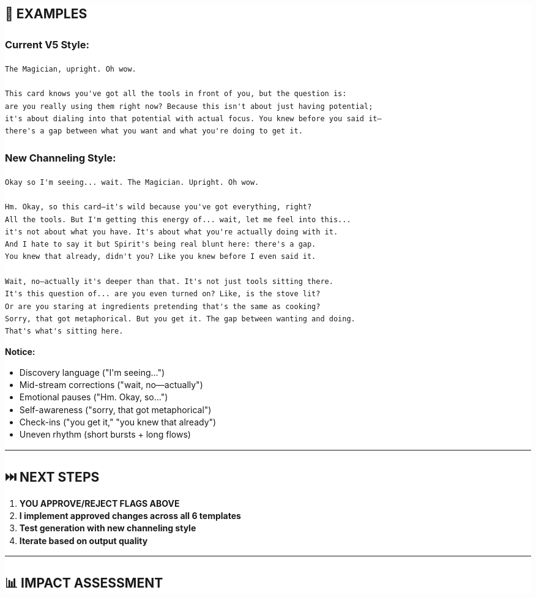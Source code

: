 
## 🎨 EXAMPLES

### **Current V5 Style:**
```
The Magician, upright. Oh wow.

This card knows you've got all the tools in front of you, but the question is: 
are you really using them right now? Because this isn't about just having potential; 
it's about dialing into that potential with actual focus. You knew before you said it—
there's a gap between what you want and what you're doing to get it.
```

### **New Channeling Style:**
```
Okay so I'm seeing... wait. The Magician. Upright. Oh wow.

Hm. Okay, so this card—it's wild because you've got everything, right? 
All the tools. But I'm getting this energy of... wait, let me feel into this... 
it's not about what you have. It's about what you're actually doing with it. 
And I hate to say it but Spirit's being real blunt here: there's a gap. 
You knew that already, didn't you? Like you knew before I even said it.

Wait, no—actually it's deeper than that. It's not just tools sitting there. 
It's this question of... are you even turned on? Like, is the stove lit? 
Or are you staring at ingredients pretending that's the same as cooking? 
Sorry, that got metaphorical. But you get it. The gap between wanting and doing. 
That's what's sitting here.
```

**Notice:**
- Discovery language ("I'm seeing...")
- Mid-stream corrections ("wait, no—actually")
- Emotional pauses ("Hm. Okay, so...")
- Self-awareness ("sorry, that got metaphorical")
- Check-ins ("you get it," "you knew that already")
- Uneven rhythm (short bursts + long flows)

---

## ⏭️ NEXT STEPS

1. **YOU APPROVE/REJECT FLAGS ABOVE**
2. **I implement approved changes across all 6 templates**
3. **Test generation with new channeling style**
4. **Iterate based on output quality**

---

## 📊 IMPACT ASSESSMENT
